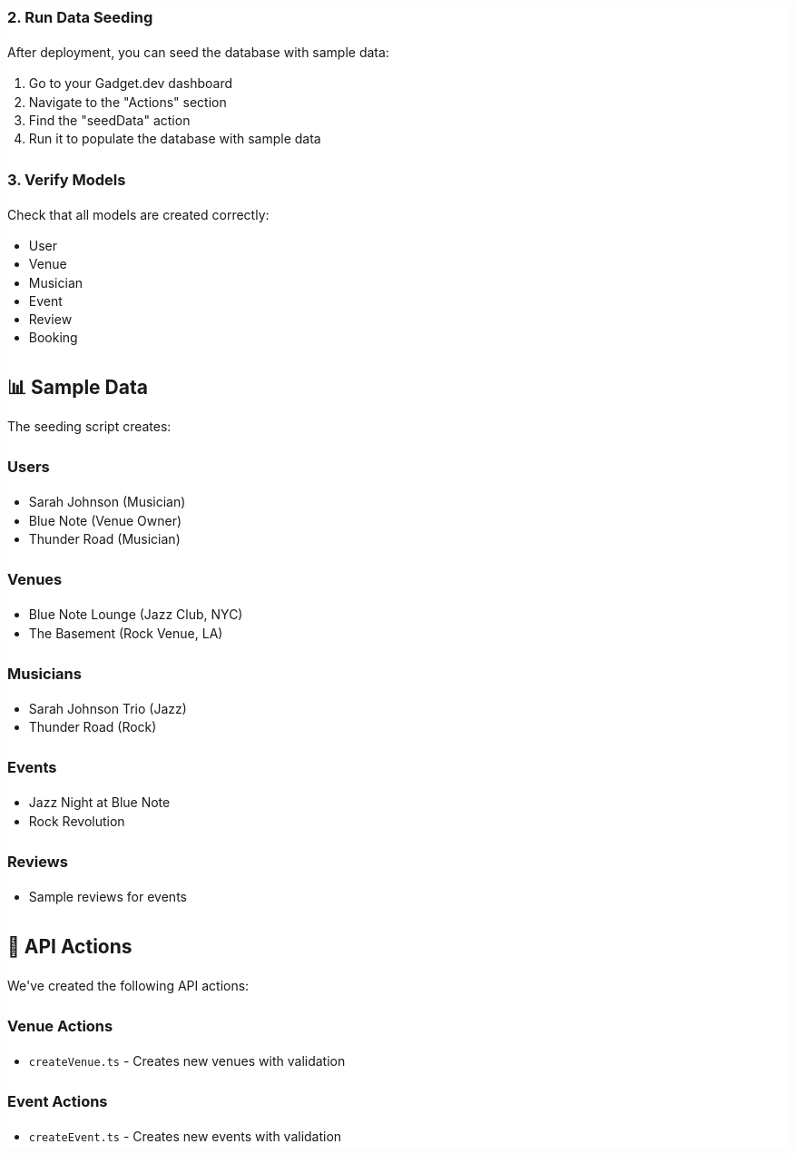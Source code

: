 ### 2. **Run Data Seeding**
After deployment, you can seed the database with sample data:

1. Go to your Gadget.dev dashboard
2. Navigate to the "Actions" section
3. Find the "seedData" action
4. Run it to populate the database with sample data

### 3. **Verify Models**
Check that all models are created correctly:
- User
- Venue  
- Musician
- Event
- Review
- Booking

## 📊 Sample Data

The seeding script creates:

### **Users**
- Sarah Johnson (Musician)
- Blue Note (Venue Owner)
- Thunder Road (Musician)

### **Venues**
- Blue Note Lounge (Jazz Club, NYC)
- The Basement (Rock Venue, LA)

### **Musicians**
- Sarah Johnson Trio (Jazz)
- Thunder Road (Rock)

### **Events**
- Jazz Night at Blue Note
- Rock Revolution

### **Reviews**
- Sample reviews for events

## 🔗 API Actions

We've created the following API actions:

### **Venue Actions**
- `createVenue.ts` - Creates new venues with validation

### **Event Actions**
- `createEvent.ts` - Creates new events with validation
